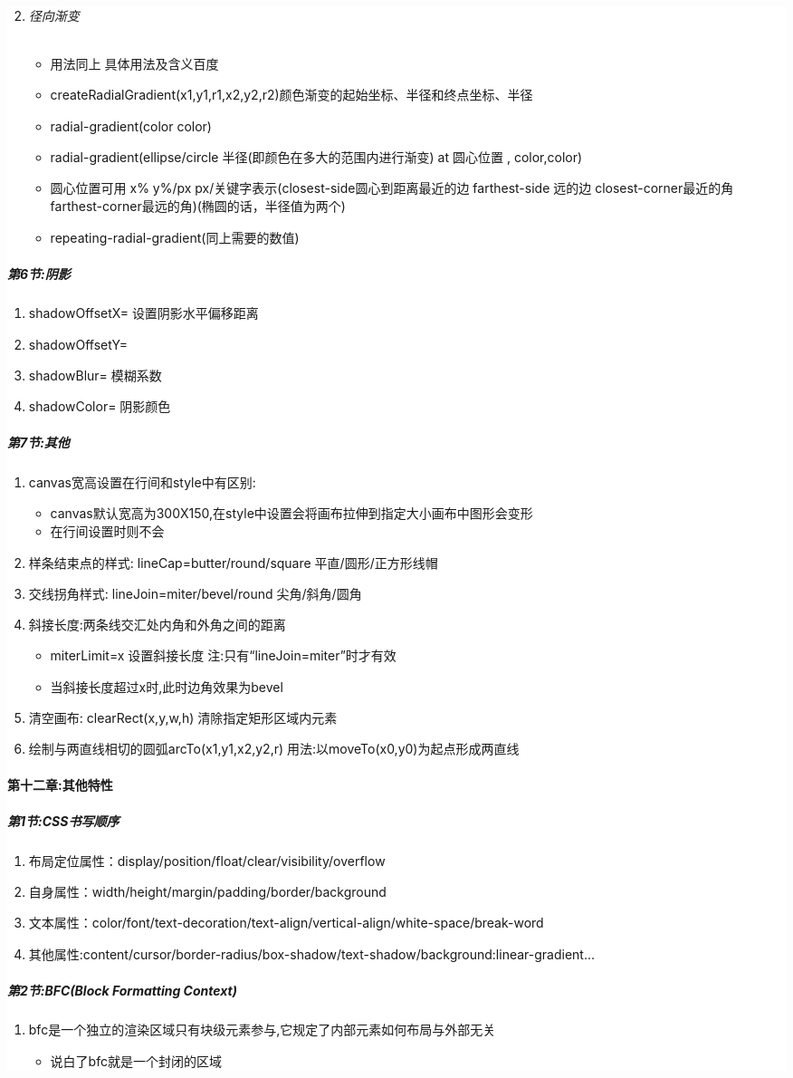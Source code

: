 2. ###### 径向渐变

   -   用法同上 具体用法及含义百度

   -  createRadialGradient(x1,y1,r1,x2,y2,r2)颜色渐变的起始坐标、半径和终点坐标、半径

   -  radial-gradient(color color)

   -  radial-gradient(ellipse/circle 半径(即颜色在多大的范围内进行渐变) at 圆心位置 , color,color)
     -  圆心位置可用 x% y%/px px/关键字表示(closest-side圆心到距离最近的边 farthest-side 远的边 closest-corner最近的角 farthest-corner最远的角)(椭圆的话，半径值为两个)

   -  repeating-radial-gradient(同上需要的数值) 

##### 第6节:阴影

1. shadowOffsetX= 设置阴影水平偏移距离

2.  shadowOffsetY=

3. shadowBlur=   模糊系数

4.  shadowColor=  阴影颜色

##### 第7节:其他

1. canvas宽高设置在行间和style中有区别:
   -   canvas默认宽高为300X150,在style中设置会将画布拉伸到指定大小画布中图形会变形
   -  在行间设置时则不会

2. 样条结束点的样式: lineCap=butter/round/square 平直/圆形/正方形线帽

3. 交线拐角样式: lineJoin=miter/bevel/round  尖角/斜角/圆角

4. 斜接长度:两条线交汇处内角和外角之间的距离 

   -   miterLimit=x 设置斜接长度 注:只有“lineJoin=miter”时才有效

   -   当斜接长度超过x时,此时边角效果为bevel

5. 清空画布: clearRect(x,y,w,h) 清除指定矩形区域内元素

6. 绘制与两直线相切的圆弧arcTo(x1,y1,x2,y2,r) 用法:以moveTo(x0,y0)为起点形成两直线

 

#### 第十二章:其他特性

##### 第1节:CSS书写顺序

1. 布局定位属性：display/position/float/clear/visibility/overflow

2. 自身属性：width/height/margin/padding/border/background 

3. 文本属性：color/font/text-decoration/text-align/vertical-align/white-space/break-word

4. 其他属性:content/cursor/border-radius/box-shadow/text-shadow/background:linear-gradient...

##### 第2节:BFC(Block Formatting Context)

1. bfc是一个独立的渲染区域只有块级元素参与,它规定了内部元素如何布局与外部无关

   -   说白了bfc就是一个封闭的区域
